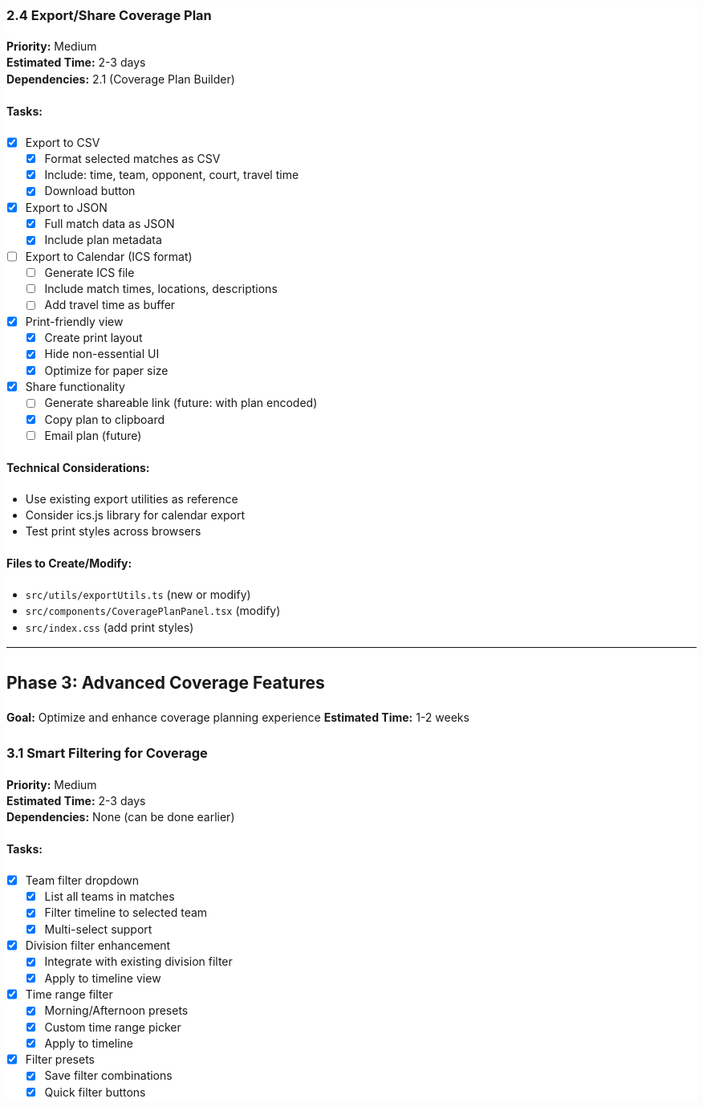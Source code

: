 ### 2.4 Export/Share Coverage Plan
**Priority:** Medium  
**Estimated Time:** 2-3 days  
**Dependencies:** 2.1 (Coverage Plan Builder)

#### Tasks:
- [x] Export to CSV
  - [x] Format selected matches as CSV
  - [x] Include: time, team, opponent, court, travel time
  - [x] Download button
- [x] Export to JSON
  - [x] Full match data as JSON
  - [x] Include plan metadata
- [ ] Export to Calendar (ICS format)
  - [ ] Generate ICS file
  - [ ] Include match times, locations, descriptions
  - [ ] Add travel time as buffer
- [x] Print-friendly view
  - [x] Create print layout
  - [x] Hide non-essential UI
  - [x] Optimize for paper size
- [x] Share functionality
  - [ ] Generate shareable link (future: with plan encoded)
  - [x] Copy plan to clipboard
  - [ ] Email plan (future)

#### Technical Considerations:
- Use existing export utilities as reference
- Consider ics.js library for calendar export
- Test print styles across browsers

#### Files to Create/Modify:
- `src/utils/exportUtils.ts` (new or modify)
- `src/components/CoveragePlanPanel.tsx` (modify)
- `src/index.css` (add print styles)

---

## Phase 3: Advanced Coverage Features
**Goal:** Optimize and enhance coverage planning experience
**Estimated Time:** 1-2 weeks

### 3.1 Smart Filtering for Coverage
**Priority:** Medium  
**Estimated Time:** 2-3 days  
**Dependencies:** None (can be done earlier)

#### Tasks:
- [x] Team filter dropdown
  - [x] List all teams in matches
  - [x] Filter timeline to selected team
  - [x] Multi-select support
- [x] Division filter enhancement
  - [x] Integrate with existing division filter
  - [x] Apply to timeline view
- [x] Time range filter
  - [x] Morning/Afternoon presets
  - [x] Custom time range picker
  - [x] Apply to timeline
- [x] Filter presets
  - [x] Save filter combinations
  - [x] Quick filter buttons